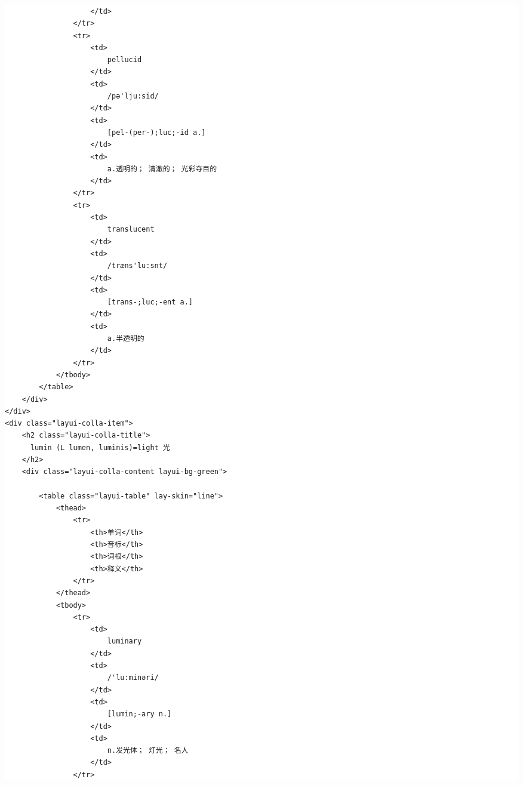                         </td>
                    </tr>
                    <tr>
                        <td>
                            pellucid
                        </td>
                        <td>
                            /pә'lju:sid/
                        </td>
                        <td>
                            [pel-(per-);luc;-id a.]
                        </td>
                        <td>
                            a.透明的； 清澈的； 光彩夺目的
                        </td>
                    </tr>
                    <tr>
                        <td>
                            translucent
                        </td>
                        <td>
                            /træns'lu:snt/
                        </td>
                        <td>
                            [trans-;luc;-ent a.]
                        </td>
                        <td>
                            a.半透明的
                        </td>
                    </tr>
                </tbody>
            </table>
        </div>
    </div>
    <div class="layui-colla-item">
        <h2 class="layui-colla-title">
          lumin (L lumen, luminis)=light 光
        </h2>
        <div class="layui-colla-content layui-bg-green">
          
            <table class="layui-table" lay-skin="line">
                <thead>
                    <tr>
                        <th>单词</th>
                        <th>音标</th>
                        <th>词根</th>
                        <th>释义</th>
                    </tr>
                </thead>
                <tbody>
                    <tr>
                        <td>
                            luminary
                        </td>
                        <td>
                            /'lu:minәri/
                        </td>
                        <td>
                            [lumin;-ary n.]
                        </td>
                        <td>
                            n.发光体； 灯光； 名人
                        </td>
                    </tr>